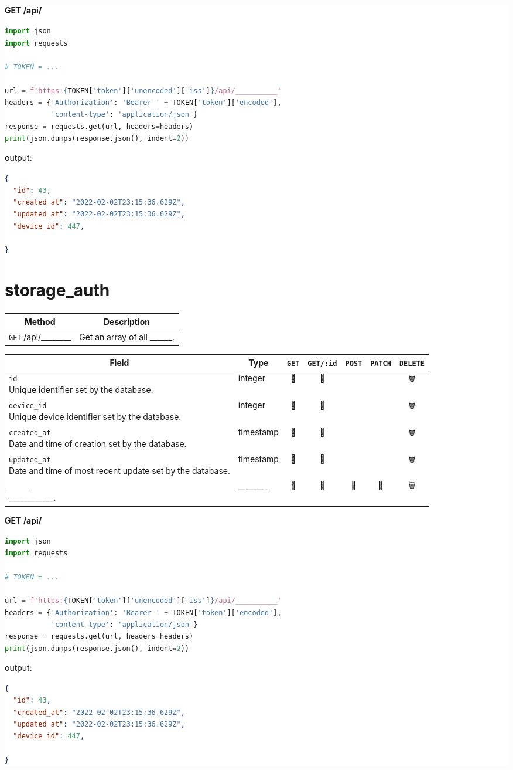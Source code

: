__GET /api/__
```python
import json
import requests

# TOKEN = ...

url = f'https:{TOKEN['token']['unencoded']['iss']}/api/__________'
headers = {'Authorization': 'Bearer ' + TOKEN['token']['encoded'],
           'content-type': 'application/json'}
response = requests.get(url, headers=headers)
print(json.dumps(response.json(), indent=2))
```
output:
```json
{
  "id": 43,
  "created_at": "2022-02-02T23:15:36.629Z",
  "updated_at": "2022-02-02T23:15:36.629Z",
  "device_id": 447,

}
```

# storage_auth

|Method|Description|
|---|---|
|`GET` /api/________|Get an array of all ______.|

|Field|Type|`GET`|`GET/:id`|`POST`|`PATCH`|`DELETE`|
|---|---|:---:|:---:|:---:|:---:|:---:|
|`id`<br>Unique identifier set by the database.|integer|📖|📖|||🗑|
|`device_id`<br>Unique device identifier set by the database.|integer|📖|📖|||🗑|
|`created_at`<br>Date and time of creation set by the database.|timestamp|📖|📖|||🗑|
|`updated_at`<br>Date and time of most recent update set by the database.|timestamp|📖|📖|||🗑|
|`_____`<br>____________.|________|📖|📖|📝|📝|🗑|

__GET /api/__
```python
import json
import requests

# TOKEN = ...

url = f'https:{TOKEN['token']['unencoded']['iss']}/api/__________'
headers = {'Authorization': 'Bearer ' + TOKEN['token']['encoded'],
           'content-type': 'application/json'}
response = requests.get(url, headers=headers)
print(json.dumps(response.json(), indent=2))
```
output:
```json
{
  "id": 43,
  "created_at": "2022-02-02T23:15:36.629Z",
  "updated_at": "2022-02-02T23:15:36.629Z",
  "device_id": 447,

}
```

